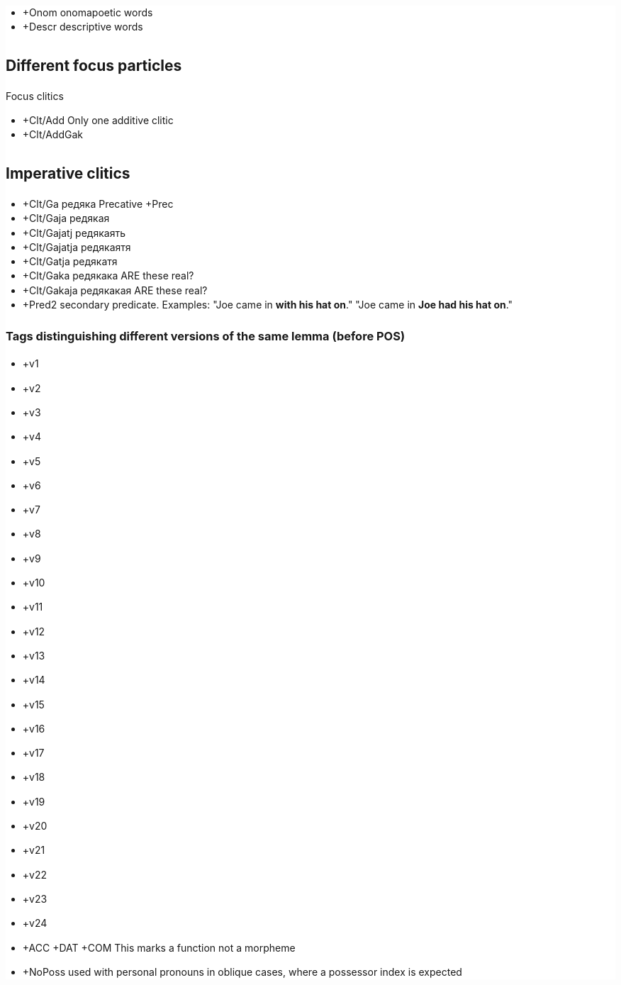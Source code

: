 * +Onom onomapoetic words
* +Descr descriptive words
## Different focus particles
Focus clitics
* +Clt/Add Only one additive clitic
* +Clt/AddGak 

## Imperative clitics
* +Clt/Ga редяка Precative +Prec
* +Clt/Gaja редякая
* +Clt/Gajatj редякаять
* +Clt/Gajatja редякаятя
* +Clt/Gatja редякатя
* +Clt/Gaka редякака ARE these real?
* +Clt/Gakaja редякакая ARE these real?
* +Pred2 secondary predicate. Examples:
"Joe came in **with his hat on**."
"Joe came in **Joe had his hat on**."

### Tags distinguishing different versions of the same lemma (before POS)
* +v1
* +v2
* +v3
* +v4
* +v5
* +v6
* +v7
* +v8
* +v9
* +v10
* +v11
* +v12
* +v13
* +v14
* +v15
* +v16
* +v17
* +v18
* +v19
* +v20
* +v21
* +v22
* +v23
* +v24

* +ACC +DAT +COM This marks a function not a morpheme

* +NoPoss used with personal pronouns in oblique cases,
where a possessor index is expected

